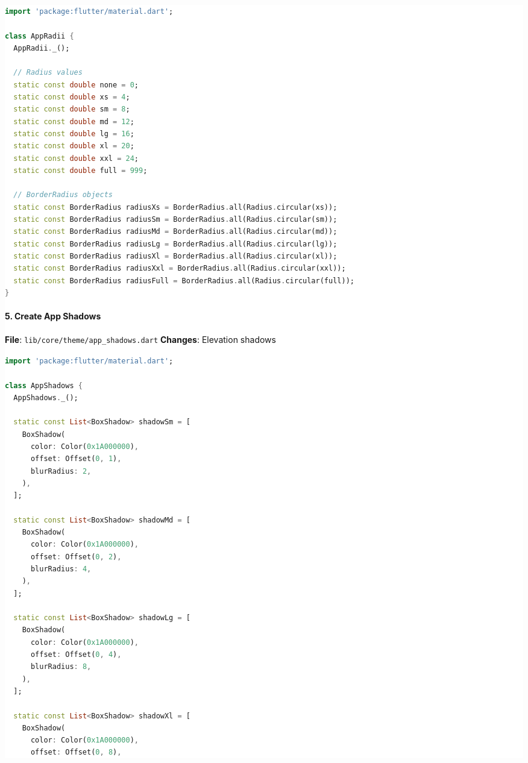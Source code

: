 ```dart
import 'package:flutter/material.dart';

class AppRadii {
  AppRadii._();

  // Radius values
  static const double none = 0;
  static const double xs = 4;
  static const double sm = 8;
  static const double md = 12;
  static const double lg = 16;
  static const double xl = 20;
  static const double xxl = 24;
  static const double full = 999;

  // BorderRadius objects
  static const BorderRadius radiusXs = BorderRadius.all(Radius.circular(xs));
  static const BorderRadius radiusSm = BorderRadius.all(Radius.circular(sm));
  static const BorderRadius radiusMd = BorderRadius.all(Radius.circular(md));
  static const BorderRadius radiusLg = BorderRadius.all(Radius.circular(lg));
  static const BorderRadius radiusXl = BorderRadius.all(Radius.circular(xl));
  static const BorderRadius radiusXxl = BorderRadius.all(Radius.circular(xxl));
  static const BorderRadius radiusFull = BorderRadius.all(Radius.circular(full));
}
```

#### 5. Create App Shadows
**File**: `lib/core/theme/app_shadows.dart`
**Changes**: Elevation shadows

```dart
import 'package:flutter/material.dart';

class AppShadows {
  AppShadows._();

  static const List<BoxShadow> shadowSm = [
    BoxShadow(
      color: Color(0x1A000000),
      offset: Offset(0, 1),
      blurRadius: 2,
    ),
  ];

  static const List<BoxShadow> shadowMd = [
    BoxShadow(
      color: Color(0x1A000000),
      offset: Offset(0, 2),
      blurRadius: 4,
    ),
  ];

  static const List<BoxShadow> shadowLg = [
    BoxShadow(
      color: Color(0x1A000000),
      offset: Offset(0, 4),
      blurRadius: 8,
    ),
  ];

  static const List<BoxShadow> shadowXl = [
    BoxShadow(
      color: Color(0x1A000000),
      offset: Offset(0, 8),
```